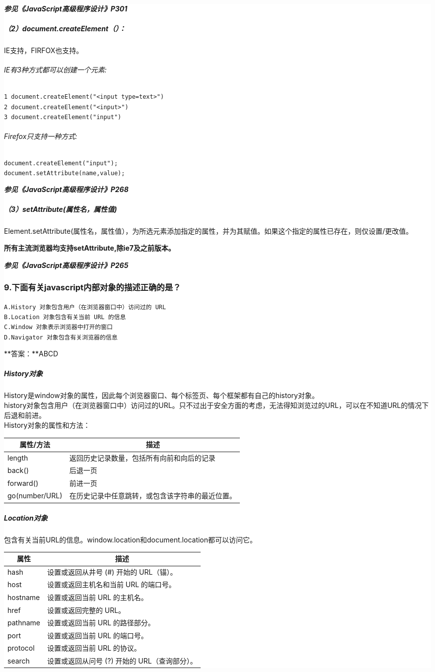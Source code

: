 ***参见《JavaScript高级程序设计》P301***

##### （2）document.createElement（）：
IE支持，FIRFOX也支持。

###### IE有3种方式都可以创建一个元素:
	1 document.createElement("<input type=text>")
	2 document.createElement("<input>")
	3 document.createElement("input")
###### Firefox只支持一种方式:
	document.createElement("input");
    document.setAttribute(name,value);

***参见《JavaScript高级程序设计》P268***

##### （3）setAttribute(属性名，属性值)
 Element.setAttribute(属性名，属性值），为所选元素添加指定的属性，并为其赋值。如果这个指定的属性已存在，则仅设置/更改值。

**所有主流浏览器均支持setAttribute,除ie7及之前版本。**

***参见《JavaScript高级程序设计》P265***


### 9.下面有关javascript内部对象的描述正确的是？

	A.History 对象包含用户（在浏览器窗口中）访问过的 URL
	B.Location 对象包含有关当前 URL 的信息
	C.Window 对象表示浏览器中打开的窗口
	D.Navigator 对象包含有关浏览器的信息

**答案：**ABCD
##### History对象
History是window对象的属性，因此每个浏览器窗口、每个标签页、每个框架都有自己的history对象。<br>
history对象包含用户（在浏览器窗口中）访问过的URL。只不过出于安全方面的考虑，无法得知浏览过的URL，可以在不知道URL的情况下后退和前进。<br>
History对象的属性和方法：

属性/方法|描述
---------|----
length|返回历史记录数量，包括所有向前和向后的记录
back()|后退一页
forward()|前进一页
go(number/URL)|在历史记录中任意跳转，或包含该字符串的最近位置。

##### Location对象
包含有关当前URL的信息。window.location和document.location都可以访问它。

属性|描述
----|----
hash|   设置或返回从井号 (#) 开始的 URL（锚）。
host|	设置或返回主机名和当前 URL 的端口号。
hostname|	设置或返回当前 URL 的主机名。
href|	设置或返回完整的 URL。
pathname|	设置或返回当前 URL 的路径部分。
port|	设置或返回当前 URL 的端口号。
protocol|	设置或返回当前 URL 的协议。
search|	设置或返回从问号 (?) 开始的 URL（查询部分）。
